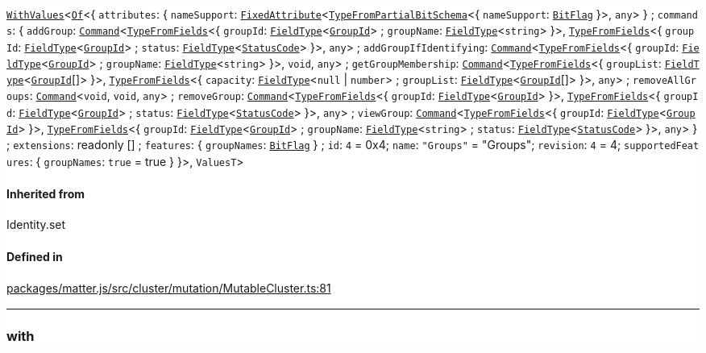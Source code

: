 [`WithValues`](../modules/cluster_export.ElementModifier.md#withvalues)\<[`Of`](cluster_export.ClusterType.Of.md)\<\{ `attributes`: \{ `nameSupport`: [`FixedAttribute`](cluster_export.FixedAttribute.md)\<[`TypeFromPartialBitSchema`](../modules/schema_export.md#typefrompartialbitschema)\<\{ `nameSupport`: [`BitFlag`](../modules/schema_export.md#bitflag)  }\>, `any`\>  } ; `commands`: \{ `addGroup`: [`Command`](cluster_export.Command.md)\<[`TypeFromFields`](../modules/tlv_export.md#typefromfields)\<\{ `groupId`: [`FieldType`](tlv_export.FieldType.md)\<[`GroupId`](../modules/datatype_export.md#groupid)\> ; `groupName`: [`FieldType`](tlv_export.FieldType.md)\<`string`\>  }\>, [`TypeFromFields`](../modules/tlv_export.md#typefromfields)\<\{ `groupId`: [`FieldType`](tlv_export.FieldType.md)\<[`GroupId`](../modules/datatype_export.md#groupid)\> ; `status`: [`FieldType`](tlv_export.FieldType.md)\<[`StatusCode`](../enums/protocol_interaction_export.StatusCode.md)\>  }\>, `any`\> ; `addGroupIfIdentifying`: [`Command`](cluster_export.Command.md)\<[`TypeFromFields`](../modules/tlv_export.md#typefromfields)\<\{ `groupId`: [`FieldType`](tlv_export.FieldType.md)\<[`GroupId`](../modules/datatype_export.md#groupid)\> ; `groupName`: [`FieldType`](tlv_export.FieldType.md)\<`string`\>  }\>, `void`, `any`\> ; `getGroupMembership`: [`Command`](cluster_export.Command.md)\<[`TypeFromFields`](../modules/tlv_export.md#typefromfields)\<\{ `groupList`: [`FieldType`](tlv_export.FieldType.md)\<[`GroupId`](../modules/datatype_export.md#groupid)[]\>  }\>, [`TypeFromFields`](../modules/tlv_export.md#typefromfields)\<\{ `capacity`: [`FieldType`](tlv_export.FieldType.md)\<``null`` \| `number`\> ; `groupList`: [`FieldType`](tlv_export.FieldType.md)\<[`GroupId`](../modules/datatype_export.md#groupid)[]\>  }\>, `any`\> ; `removeAllGroups`: [`Command`](cluster_export.Command.md)\<`void`, `void`, `any`\> ; `removeGroup`: [`Command`](cluster_export.Command.md)\<[`TypeFromFields`](../modules/tlv_export.md#typefromfields)\<\{ `groupId`: [`FieldType`](tlv_export.FieldType.md)\<[`GroupId`](../modules/datatype_export.md#groupid)\>  }\>, [`TypeFromFields`](../modules/tlv_export.md#typefromfields)\<\{ `groupId`: [`FieldType`](tlv_export.FieldType.md)\<[`GroupId`](../modules/datatype_export.md#groupid)\> ; `status`: [`FieldType`](tlv_export.FieldType.md)\<[`StatusCode`](../enums/protocol_interaction_export.StatusCode.md)\>  }\>, `any`\> ; `viewGroup`: [`Command`](cluster_export.Command.md)\<[`TypeFromFields`](../modules/tlv_export.md#typefromfields)\<\{ `groupId`: [`FieldType`](tlv_export.FieldType.md)\<[`GroupId`](../modules/datatype_export.md#groupid)\>  }\>, [`TypeFromFields`](../modules/tlv_export.md#typefromfields)\<\{ `groupId`: [`FieldType`](tlv_export.FieldType.md)\<[`GroupId`](../modules/datatype_export.md#groupid)\> ; `groupName`: [`FieldType`](tlv_export.FieldType.md)\<`string`\> ; `status`: [`FieldType`](tlv_export.FieldType.md)\<[`StatusCode`](../enums/protocol_interaction_export.StatusCode.md)\>  }\>, `any`\>  } ; `extensions`: readonly [] ; `features`: \{ `groupNames`: [`BitFlag`](../modules/schema_export.md#bitflag)  } ; `id`: ``4`` = 0x4; `name`: ``"Groups"`` = "Groups"; `revision`: ``4`` = 4; `supportedFeatures`: \{ `groupNames`: ``true`` = true }  }\>, `ValuesT`\>

#### Inherited from

Identity.set

#### Defined in

[packages/matter.js/src/cluster/mutation/MutableCluster.ts:81](https://github.com/project-chip/matter.js/blob/0c058ae17fdba4c0b89b8b13c309011d51782299/packages/matter.js/src/cluster/mutation/MutableCluster.ts#L81)

___

### with
